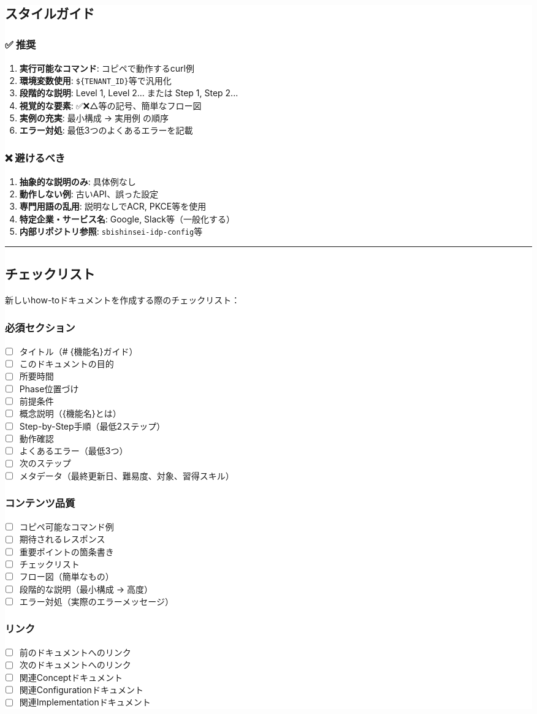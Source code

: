 
## スタイルガイド

### ✅ 推奨

1. **実行可能なコマンド**: コピペで動作するcurl例
2. **環境変数使用**: `${TENANT_ID}`等で汎用化
3. **段階的な説明**: Level 1, Level 2... または Step 1, Step 2...
4. **視覚的な要素**: ✅❌△等の記号、簡単なフロー図
5. **実例の充実**: 最小構成 → 実用例 の順序
6. **エラー対処**: 最低3つのよくあるエラーを記載

### ❌ 避けるべき

1. **抽象的な説明のみ**: 具体例なし
2. **動作しない例**: 古いAPI、誤った設定
3. **専門用語の乱用**: 説明なしでACR, PKCE等を使用
4. **特定企業・サービス名**: Google, Slack等（一般化する）
5. **内部リポジトリ参照**: `sbishinsei-idp-config`等

---

## チェックリスト

新しいhow-toドキュメントを作成する際のチェックリスト：

### 必須セクション
- [ ] タイトル（# {機能名}ガイド）
- [ ] このドキュメントの目的
- [ ] 所要時間
- [ ] Phase位置づけ
- [ ] 前提条件
- [ ] 概念説明（{機能名}とは）
- [ ] Step-by-Step手順（最低2ステップ）
- [ ] 動作確認
- [ ] よくあるエラー（最低3つ）
- [ ] 次のステップ
- [ ] メタデータ（最終更新日、難易度、対象、習得スキル）

### コンテンツ品質
- [ ] コピペ可能なコマンド例
- [ ] 期待されるレスポンス
- [ ] 重要ポイントの箇条書き
- [ ] チェックリスト
- [ ] フロー図（簡単なもの）
- [ ] 段階的な説明（最小構成 → 高度）
- [ ] エラー対処（実際のエラーメッセージ）

### リンク
- [ ] 前のドキュメントへのリンク
- [ ] 次のドキュメントへのリンク
- [ ] 関連Conceptドキュメント
- [ ] 関連Configurationドキュメント
- [ ] 関連Implementationドキュメント
